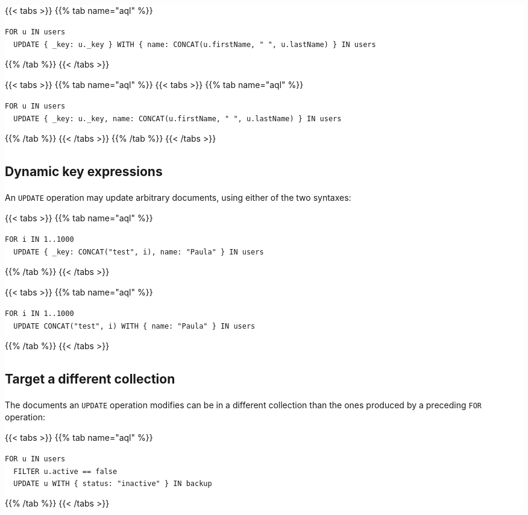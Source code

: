 {{< tabs >}}
{{% tab name="aql" %}}
```aql
FOR u IN users
  UPDATE { _key: u._key } WITH { name: CONCAT(u.firstName, " ", u.lastName) } IN users
```
{{% /tab %}}
{{< /tabs >}}

{{< tabs >}}
{{% tab name="aql" %}}
{{< tabs >}}
{{% tab name="aql" %}}
```aql
FOR u IN users
  UPDATE { _key: u._key, name: CONCAT(u.firstName, " ", u.lastName) } IN users
```
{{% /tab %}}
{{< /tabs >}}
{{% /tab %}}
{{< /tabs >}}

## Dynamic key expressions

An `UPDATE` operation may update arbitrary documents, using either of the two
syntaxes:

{{< tabs >}}
{{% tab name="aql" %}}
```aql
FOR i IN 1..1000
  UPDATE { _key: CONCAT("test", i), name: "Paula" } IN users
```
{{% /tab %}}
{{< /tabs >}}

{{< tabs >}}
{{% tab name="aql" %}}
```aql
FOR i IN 1..1000
  UPDATE CONCAT("test", i) WITH { name: "Paula" } IN users
```
{{% /tab %}}
{{< /tabs >}}

## Target a different collection

The documents an `UPDATE` operation modifies can be in a different collection
than the ones produced by a preceding `FOR` operation:

{{< tabs >}}
{{% tab name="aql" %}}
```aql
FOR u IN users
  FILTER u.active == false
  UPDATE u WITH { status: "inactive" } IN backup
```
{{% /tab %}}
{{< /tabs >}}
